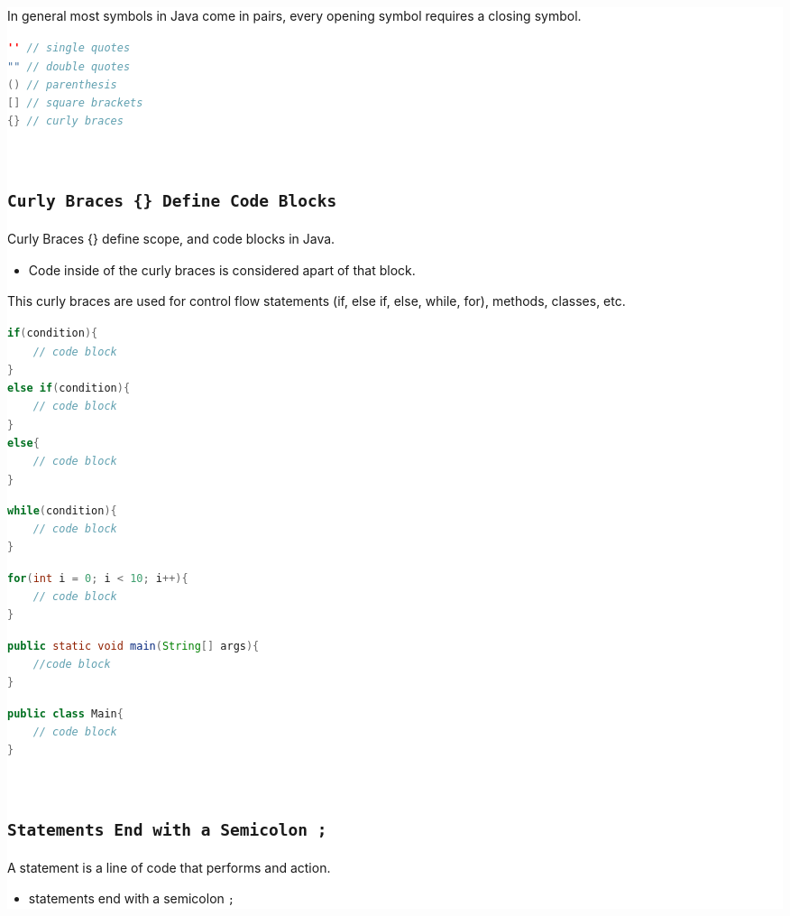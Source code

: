 In general most symbols in Java come in pairs, every opening symbol requires a closing symbol.


```java
'' // single quotes
"" // double quotes
() // parenthesis
[] // square brackets
{} // curly braces
```

<br>

## `Curly Braces {} Define Code Blocks`
Curly Braces {} define scope, and code blocks in Java. 
* Code inside of the curly braces is considered apart of that block. 

This curly braces are used for control flow statements (if, else if, else, while, for), methods, classes, etc.
```java
if(condition){
    // code block
}
else if(condition){
    // code block
}
else{
    // code block
}
```
```java
while(condition){
    // code block
}
```
```java
for(int i = 0; i < 10; i++){
    // code block
}
```
```java
public static void main(String[] args){
    //code block
}
```

```java
public class Main{
    // code block
}
```

<br>

## `Statements End with a Semicolon ; `
A statement is a line of code that performs and action.
* statements end with a semicolon `;`

